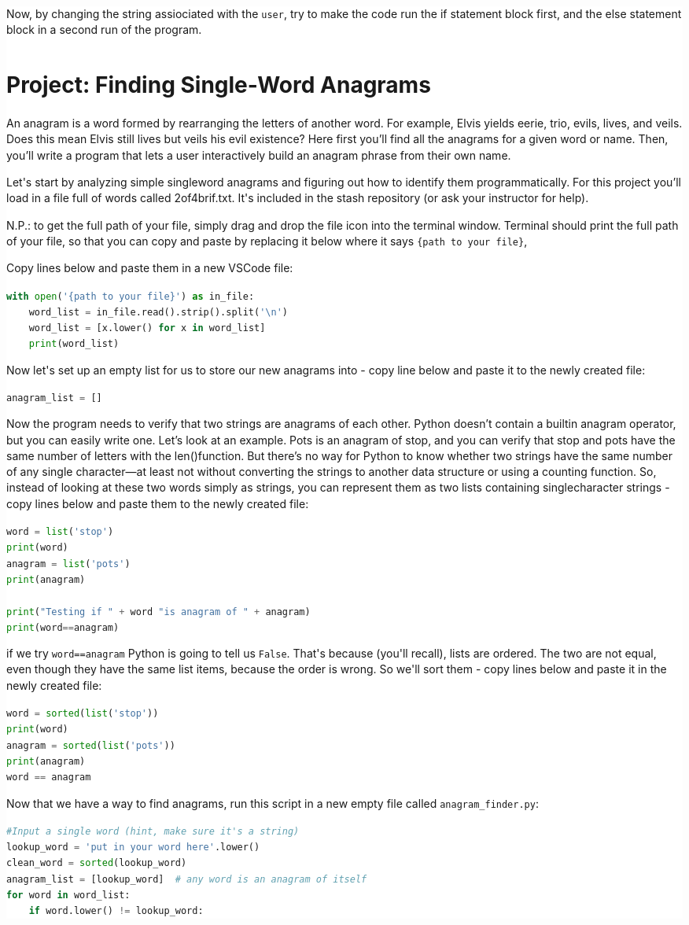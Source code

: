 Now, by changing the string assiociated with the `user`, try to make the code run the if statement block first, and the else statement block in a second run of the program.

# Project: Finding Single-Word Anagrams
An anagram is a word formed by rearranging the letters of another word. For example, Elvis yields eerie, trio, evils, lives, and veils. Does this mean Elvis still lives but veils his evil existence? 
Here first you’ll find all the anagrams for a given word or name. Then, you’ll write a program that lets a user interactively build an anagram phrase from their own name. 

Let's start by analyzing simple single­word anagrams and figuring out how to identify them programmatically. For this project you’ll load in a file full of words called 2of4brif.txt. It's included in the stash repository (or ask your instructor for help).

N.P.: to get the full path of your file, simply drag and drop the file icon into the terminal window. Terminal should print the full path of your file, so that you can copy and paste by replacing it below where it says `{path to your file}`,

Copy lines below and paste them in a new VSCode file:

```python
with open('{path to your file}') as in_file:
    word_list = in_file.read().strip().split('\n')
    word_list = [x.lower() for x in word_list]
    print(word_list)
```
Now let's set up an empty list for us to store our new anagrams into - copy line below and paste it to the newly created file:
```python
anagram_list = []
```
Now the program needs to verify that two strings are anagrams of each other. Python doesn’t contain a built­in anagram operator, but you can easily write one. Let’s look at an example. Pots is an anagram of stop, and you can verify that stop and pots have the same number of letters with the len()function. But there’s no way for Python to know whether two strings have the same number of any single character—at least not without converting the strings to another data structure or using a counting function. So, instead of looking at these two words simply as strings, you can represent them as two lists containing single­character strings - copy lines below and paste them to the newly created file:
```python
word = list('stop')
print(word)
anagram = list('pots')
print(anagram)

print("Testing if " + word "is anagram of " + anagram)
print(word==anagram)
```
if we try `word==anagram` Python is going to tell us `False`. That's because (you'll recall), lists are ordered. The two are not equal, even though they have the same list items, because the order is wrong. So we'll sort them - copy lines below and paste it in the newly created file:
```python
word = sorted(list('stop'))
print(word)
anagram = sorted(list('pots'))
print(anagram)
word == anagram
```
Now that we have a way to find anagrams, run this script in a new empty file called `anagram_finder.py`:
```python
#Input a single word (hint, make sure it's a string)
lookup_word = 'put in your word here'.lower()
clean_word = sorted(lookup_word)
anagram_list = [lookup_word]  # any word is an anagram of itself
for word in word_list:
    if word.lower() != lookup_word:
```